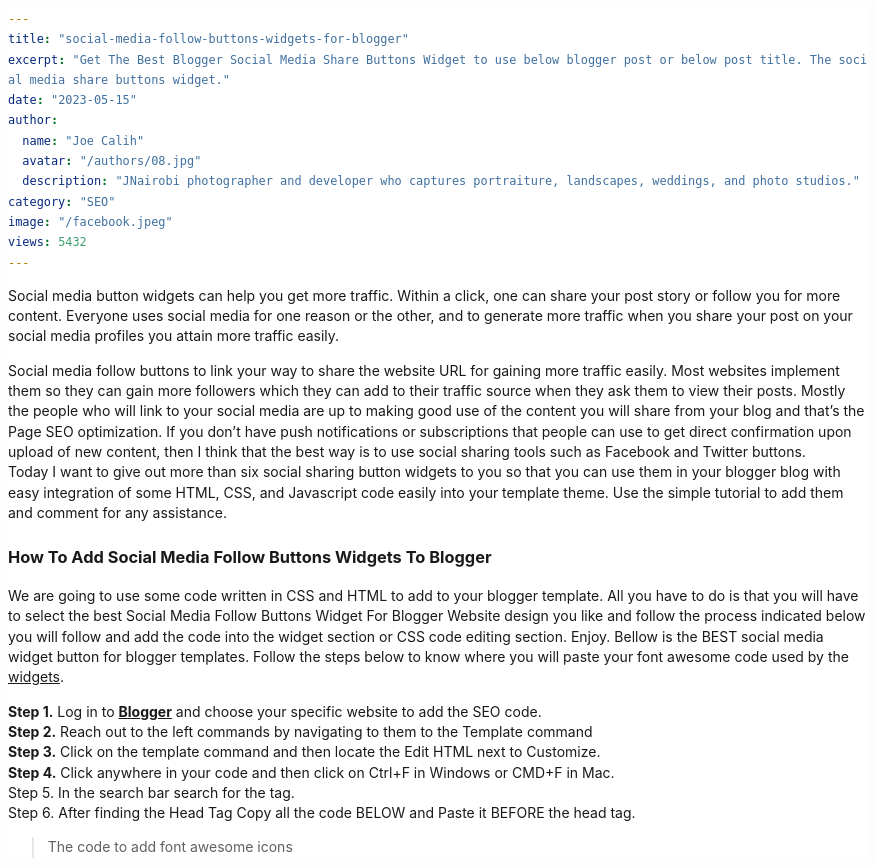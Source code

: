 ```yaml
---
title: "social-media-follow-buttons-widgets-for-blogger"
excerpt: "Get The Best Blogger Social Media Share Buttons Widget to use below blogger post or below post title. The social media share buttons widget."
date: "2023-05-15"
author:
  name: "Joe Calih"
  avatar: "/authors/08.jpg"
  description: "JNairobi photographer and developer who captures portraiture, landscapes, weddings, and photo studios."
category: "SEO"
image: "/facebook.jpeg"
views: 5432
---
```



Social media button widgets can help you get more traffic. Within a click, one can share your post story or follow you for more content. Everyone uses social media for one reason or the other, and to generate more traffic when you share your post on your social media profiles you attain more traffic easily.

Social media follow buttons to link your way to share the website URL for gaining more traffic easily. Most websites implement them so they can gain more followers which they can add to their traffic source when they ask them to view their posts. Mostly the people who will link to your social media are up to making good use of the content you will share from your blog and that’s the Page SEO optimization. If you don’t have push notifications or subscriptions that people can use to get direct confirmation upon upload of new content, then I think that the best way is to use social sharing tools such as Facebook and Twitter buttons.  
Today I want to give out more than six social sharing button widgets to you so that you can use them in your blogger blog with easy integration of some HTML, CSS, and Javascript code easily into your template theme. Use the simple tutorial to add them and comment for any assistance.

### How To Add Social Media Follow Buttons Widgets To Blogger

We are going to use some code written in CSS and HTML to add to your blogger template. All you have to do is that you will have to select the best Social Media Follow Buttons Widget For Blogger Website design you like and follow the process indicated below you will follow and add the code into the widget section or CSS code editing section. Enjoy. Bellow is the BEST social media widget button for blogger templates. Follow the steps below to know where you will paste your font awesome code used by the [widgets](https://joecalih.co.ke/social-media-sidebar-widget-for-blogger/).

**Step 1.** Log in to [**Blogger**](http://blogger.com/) and choose your specific website to add the SEO code.  
**Step 2.** Reach out to the left commands by navigating to them to the Template command  
**Step 3.** Click on the template command and then locate the Edit HTML next to Customize.  
**Step 4.** Click anywhere in your code and then click on Ctrl+F in Windows or CMD+F in Mac.  
Step 5. In the search bar search for the <head> tag.  
Step 6. After finding the Head Tag Copy all the code BELOW and Paste it BEFORE the head tag.

> <link rel=”stylesheet” href=”https://cdnjs.cloudflare.com/ajax/libs/font-awesome/4.7.0/css/font-awesome.min.css”/>
> 
> The code to add font awesome icons
